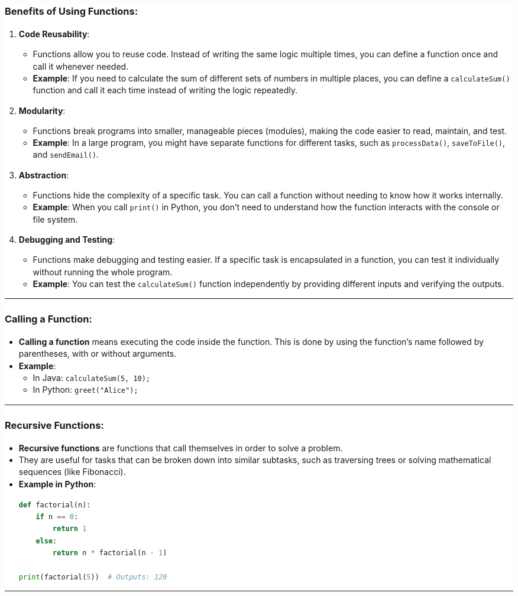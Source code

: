 ### Benefits of Using Functions:

1. **Code Reusability**:
   - Functions allow you to reuse code. Instead of writing the same logic multiple times, you can define a function once and call it whenever needed.
   - **Example**: If you need to calculate the sum of different sets of numbers in multiple places, you can define a `calculateSum()` function and call it each time instead of writing the logic repeatedly.

2. **Modularity**:
   - Functions break programs into smaller, manageable pieces (modules), making the code easier to read, maintain, and test.
   - **Example**: In a large program, you might have separate functions for different tasks, such as `processData()`, `saveToFile()`, and `sendEmail()`.

3. **Abstraction**:
   - Functions hide the complexity of a specific task. You can call a function without needing to know how it works internally.
   - **Example**: When you call `print()` in Python, you don’t need to understand how the function interacts with the console or file system.

4. **Debugging and Testing**:
   - Functions make debugging and testing easier. If a specific task is encapsulated in a function, you can test it individually without running the whole program.
   - **Example**: You can test the `calculateSum()` function independently by providing different inputs and verifying the outputs.

---

### Calling a Function:

- **Calling a function** means executing the code inside the function. This is done by using the function’s name followed by parentheses, with or without arguments.
- **Example**: 
   - In Java: `calculateSum(5, 10);`
   - In Python: `greet("Alice");`

---

### Recursive Functions:

- **Recursive functions** are functions that call themselves in order to solve a problem.
- They are useful for tasks that can be broken down into similar subtasks, such as traversing trees or solving mathematical sequences (like Fibonacci).
- **Example in Python**:
   ```python
   def factorial(n):
       if n == 0:
           return 1
       else:
           return n * factorial(n - 1)

   print(factorial(5))  # Outputs: 120
   ```

---